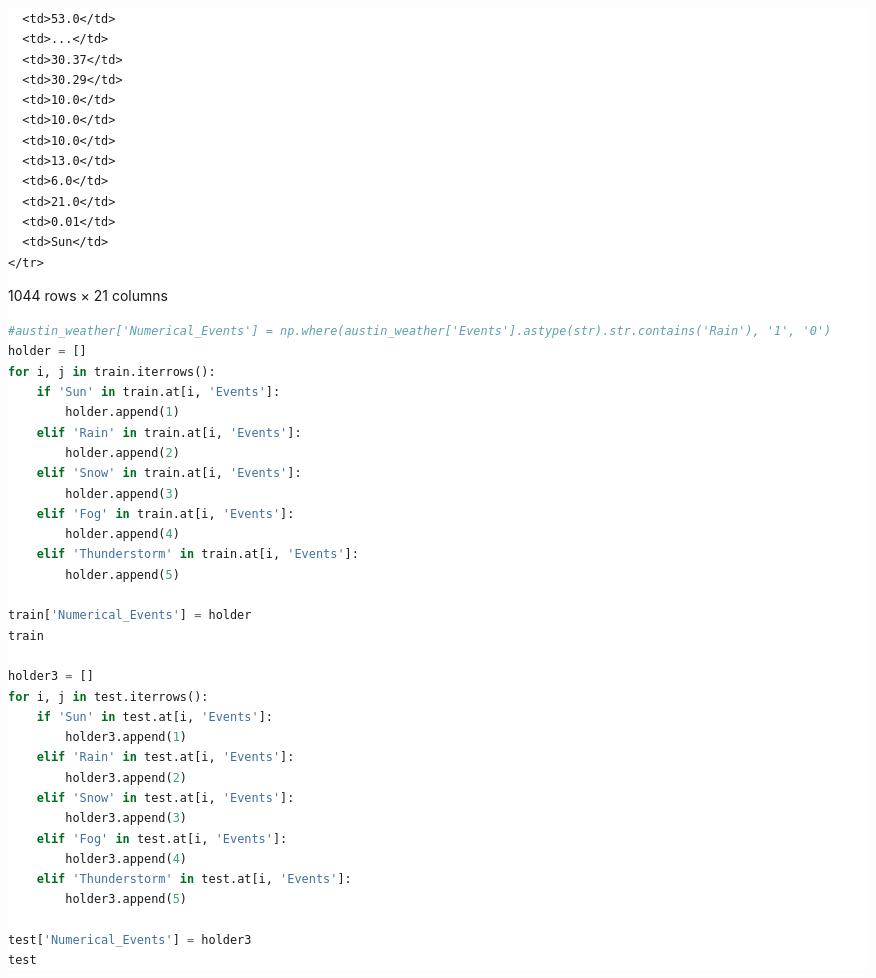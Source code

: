       <td>53.0</td>
      <td>...</td>
      <td>30.37</td>
      <td>30.29</td>
      <td>10.0</td>
      <td>10.0</td>
      <td>10.0</td>
      <td>13.0</td>
      <td>6.0</td>
      <td>21.0</td>
      <td>0.01</td>
      <td>Sun</td>
    </tr>
  </tbody>
</table>
<p>1044 rows × 21 columns</p>
</div>




```python
#austin_weather['Numerical_Events'] = np.where(austin_weather['Events'].astype(str).str.contains('Rain'), '1', '0')
holder = []
for i, j in train.iterrows():
    if 'Sun' in train.at[i, 'Events']:
        holder.append(1)
    elif 'Rain' in train.at[i, 'Events']:
        holder.append(2)
    elif 'Snow' in train.at[i, 'Events']:
        holder.append(3)
    elif 'Fog' in train.at[i, 'Events']:
        holder.append(4)
    elif 'Thunderstorm' in train.at[i, 'Events']:
        holder.append(5)

train['Numerical_Events'] = holder
train

holder3 = []
for i, j in test.iterrows():
    if 'Sun' in test.at[i, 'Events']:
        holder3.append(1)
    elif 'Rain' in test.at[i, 'Events']:
        holder3.append(2)
    elif 'Snow' in test.at[i, 'Events']:
        holder3.append(3)
    elif 'Fog' in test.at[i, 'Events']:
        holder3.append(4)
    elif 'Thunderstorm' in test.at[i, 'Events']:
        holder3.append(5)

test['Numerical_Events'] = holder3
test

```
